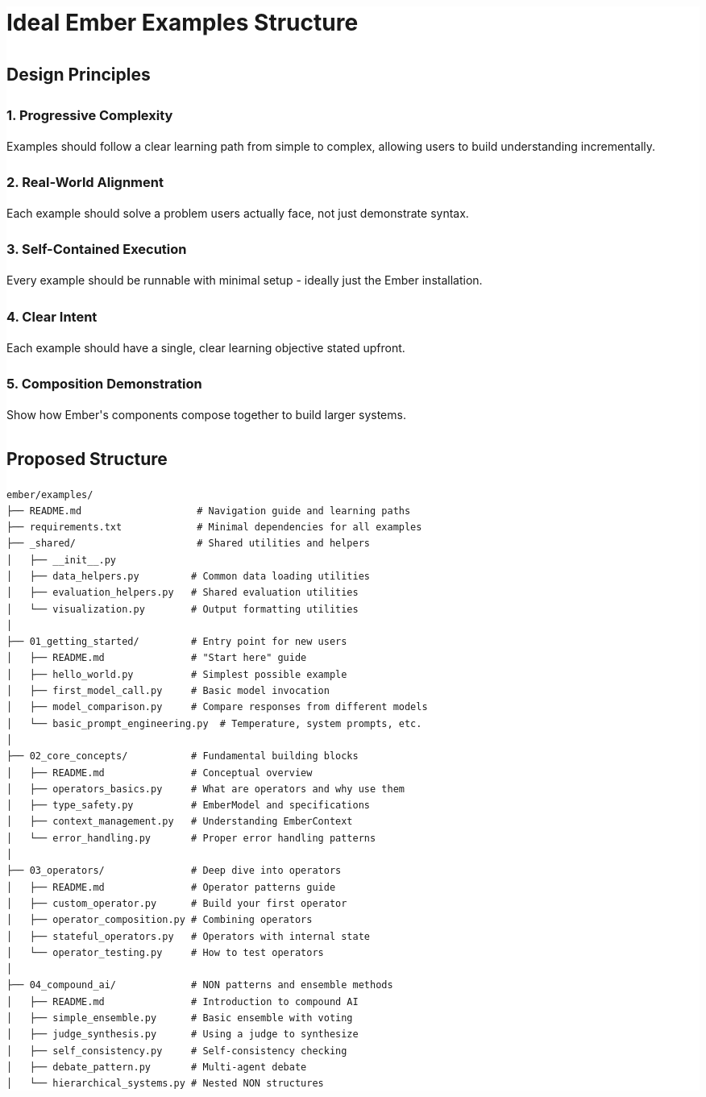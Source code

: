 # Ideal Ember Examples Structure

## Design Principles

### 1. Progressive Complexity
Examples should follow a clear learning path from simple to complex, allowing users to build understanding incrementally.

### 2. Real-World Alignment
Each example should solve a problem users actually face, not just demonstrate syntax.

### 3. Self-Contained Execution
Every example should be runnable with minimal setup - ideally just the Ember installation.

### 4. Clear Intent
Each example should have a single, clear learning objective stated upfront.

### 5. Composition Demonstration
Show how Ember's components compose together to build larger systems.

## Proposed Structure

```
ember/examples/
├── README.md                    # Navigation guide and learning paths
├── requirements.txt             # Minimal dependencies for all examples
├── _shared/                     # Shared utilities and helpers
│   ├── __init__.py
│   ├── data_helpers.py         # Common data loading utilities
│   ├── evaluation_helpers.py   # Shared evaluation utilities
│   └── visualization.py        # Output formatting utilities
│
├── 01_getting_started/         # Entry point for new users
│   ├── README.md               # "Start here" guide
│   ├── hello_world.py          # Simplest possible example
│   ├── first_model_call.py     # Basic model invocation
│   ├── model_comparison.py     # Compare responses from different models
│   └── basic_prompt_engineering.py  # Temperature, system prompts, etc.
│
├── 02_core_concepts/           # Fundamental building blocks
│   ├── README.md               # Conceptual overview
│   ├── operators_basics.py     # What are operators and why use them
│   ├── type_safety.py          # EmberModel and specifications
│   ├── context_management.py   # Understanding EmberContext
│   └── error_handling.py       # Proper error handling patterns
│
├── 03_operators/               # Deep dive into operators
│   ├── README.md               # Operator patterns guide
│   ├── custom_operator.py      # Build your first operator
│   ├── operator_composition.py # Combining operators
│   ├── stateful_operators.py   # Operators with internal state
│   └── operator_testing.py     # How to test operators
│
├── 04_compound_ai/             # NON patterns and ensemble methods
│   ├── README.md               # Introduction to compound AI
│   ├── simple_ensemble.py      # Basic ensemble with voting
│   ├── judge_synthesis.py      # Using a judge to synthesize
│   ├── self_consistency.py     # Self-consistency checking
│   ├── debate_pattern.py       # Multi-agent debate
│   └── hierarchical_systems.py # Nested NON structures
```